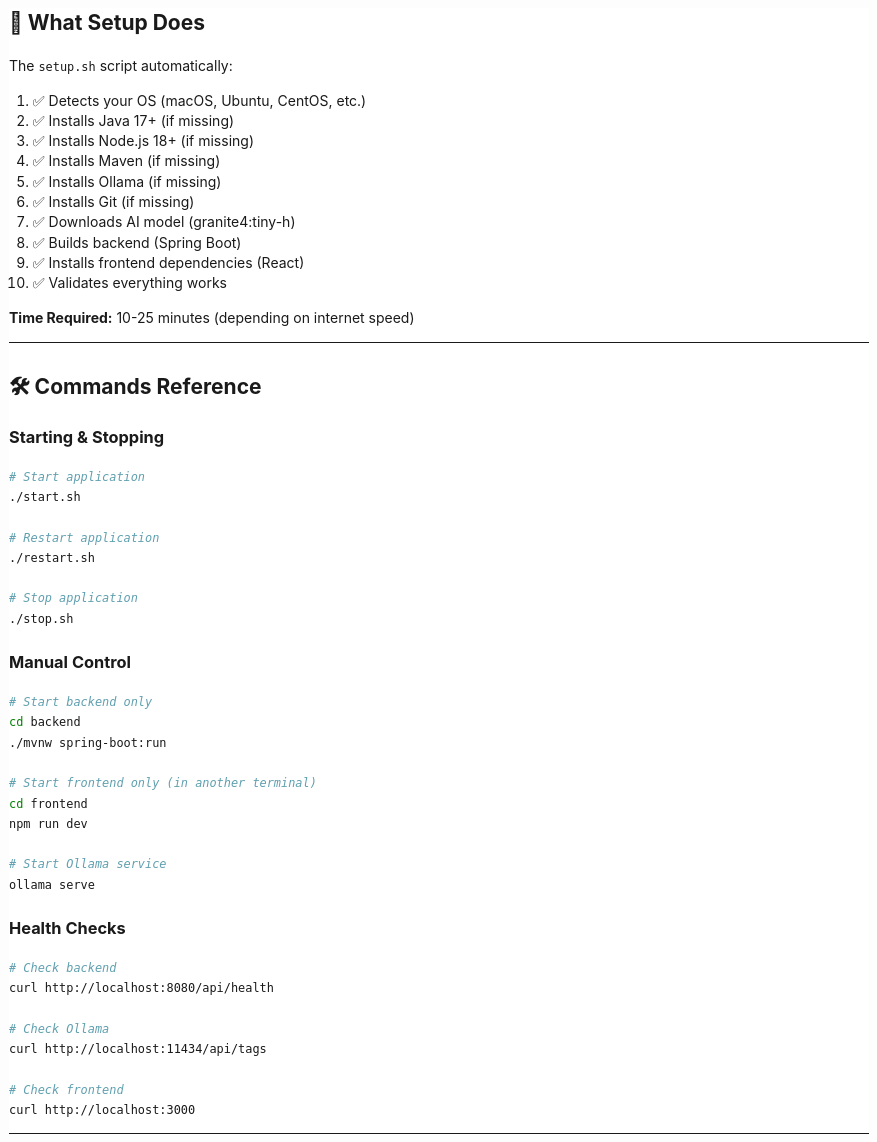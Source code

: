 
## 🎯 What Setup Does

The `setup.sh` script automatically:

1. ✅ Detects your OS (macOS, Ubuntu, CentOS, etc.)
2. ✅ Installs Java 17+ (if missing)
3. ✅ Installs Node.js 18+ (if missing)
4. ✅ Installs Maven (if missing)
5. ✅ Installs Ollama (if missing)
6. ✅ Installs Git (if missing)
7. ✅ Downloads AI model (granite4:tiny-h)
8. ✅ Builds backend (Spring Boot)
9. ✅ Installs frontend dependencies (React)
10. ✅ Validates everything works

**Time Required:** 10-25 minutes (depending on internet speed)

---

## 🛠️ Commands Reference

### Starting & Stopping

```bash
# Start application
./start.sh

# Restart application
./restart.sh

# Stop application
./stop.sh
```

### Manual Control

```bash
# Start backend only
cd backend
./mvnw spring-boot:run

# Start frontend only (in another terminal)
cd frontend
npm run dev

# Start Ollama service
ollama serve
```

### Health Checks

```bash
# Check backend
curl http://localhost:8080/api/health

# Check Ollama
curl http://localhost:11434/api/tags

# Check frontend
curl http://localhost:3000
```

---